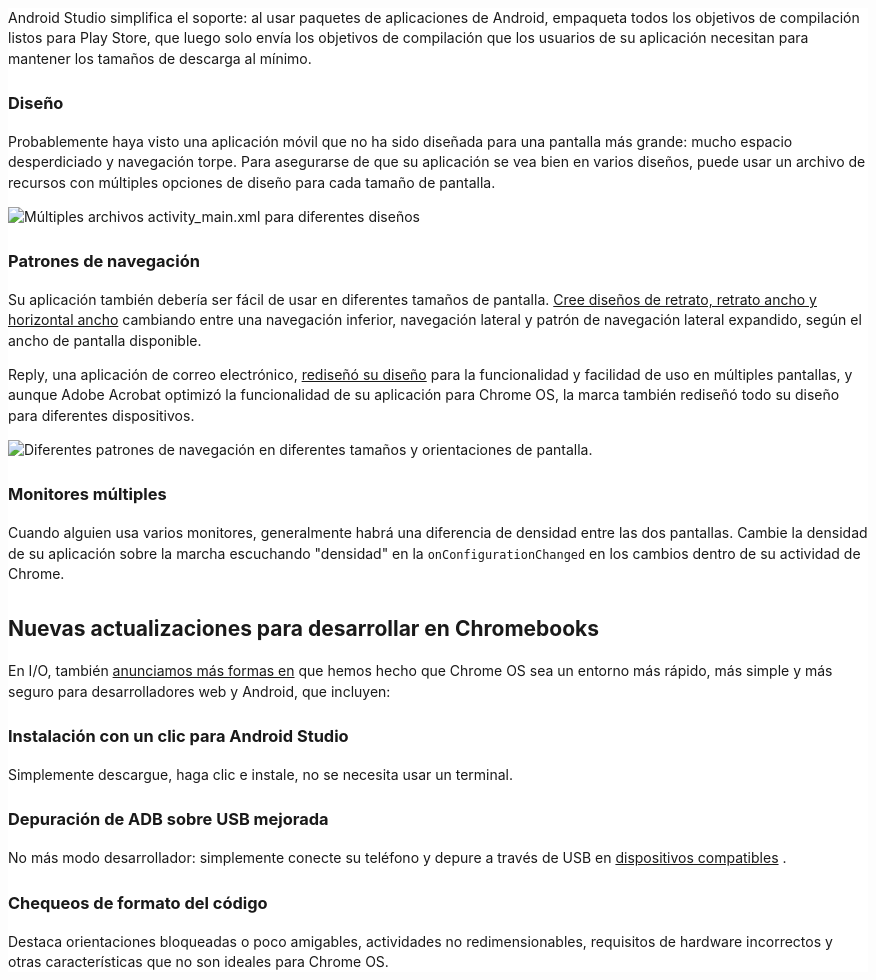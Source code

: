 Android Studio simplifica el soporte: al usar paquetes de aplicaciones de Android, empaqueta todos los objetivos de compilación listos para Play Store, que luego solo envía los objetivos de compilación que los usuarios de su aplicación necesitan para mantener los tamaños de descarga al mínimo.

### Diseño

Probablemente haya visto una aplicación móvil que no ha sido diseñada para una pantalla más grande: mucho espacio desperdiciado y navegación torpe. Para asegurarse de que su aplicación se vea bien en varios diseños, puede usar un archivo de recursos con múltiples opciones de diseño para cada tamaño de pantalla.

![Múltiples archivos activity_main.xml para diferentes diseños](/images/posts/optimizing-android-app-experiences-for-chromeos/multiple-activity-main-xml.png)

### Patrones de navegación

Su aplicación también debería ser fácil de usar en diferentes tamaños de pantalla. [Cree diseños de retrato, retrato ancho y horizontal ancho](https://github.com/google/chromeosnavigationdemo) cambiando entre una navegación inferior, navegación lateral y patrón de navegación lateral expandido, según el ancho de pantalla disponible.

Reply, una aplicación de correo electrónico, [rediseñó su diseño](https://material.io/design/material-studies/reply.html#about-reply) para la funcionalidad y facilidad de uso en múltiples pantallas, y aunque Adobe Acrobat optimizó la funcionalidad de su aplicación para Chrome OS, la marca también rediseñó todo su diseño para diferentes dispositivos.

![Diferentes patrones de navegación en diferentes tamaños y orientaciones de pantalla.](/images/posts/optimizing-android-app-experiences-for-chromeos/navigation-patterns.png)

### Monitores múltiples

Cuando alguien usa varios monitores, generalmente habrá una diferencia de densidad entre las dos pantallas. Cambie la densidad de su aplicación sobre la marcha escuchando "densidad" en la `onConfigurationChanged` en los cambios dentro de su actividad de Chrome.

## Nuevas actualizaciones para desarrollar en Chromebooks

En I/O, también [anunciamos más formas en](/%7B%7Blocale.code%7D%7D/posts/chromeos-io-19) que hemos hecho que Chrome OS sea un entorno más rápido, más simple y más seguro para desarrolladores web y Android, que incluyen:

### Instalación con un clic para Android Studio

Simplemente descargue, haga clic e instale, no se necesita usar un terminal.

### Depuración de ADB sobre USB mejorada

No más modo desarrollador: simplemente conecte su teléfono y depure a través de USB en [dispositivos compatibles](https://www.chromium.org/chromium-os/chrome-os-systems-supporting-adb-debugging-over-usb) .

### Chequeos de formato del código

Destaca orientaciones bloqueadas o poco amigables, actividades no redimensionables, requisitos de hardware incorrectos y otras características que no son ideales para Chrome OS.
